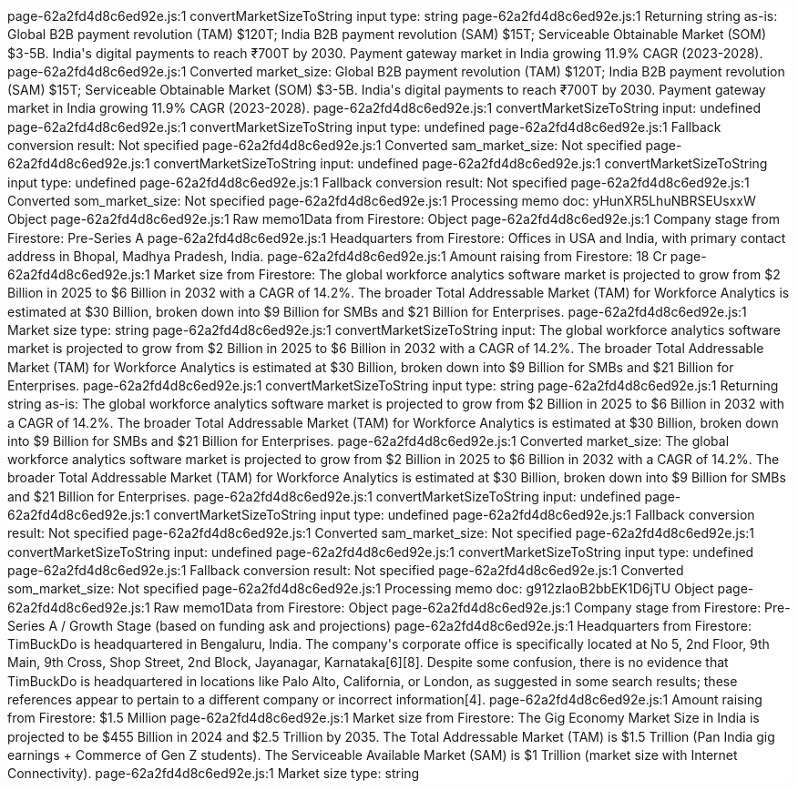 page-62a2fd4d8c6ed92e.js:1 convertMarketSizeToString input type: string
page-62a2fd4d8c6ed92e.js:1 Returning string as-is: Global B2B payment revolution (TAM) $120T; India B2B payment revolution (SAM) $15T; Serviceable Obtainable Market (SOM) $3-5B. India's digital payments to reach ₹700T by 2030. Payment gateway market in India growing 11.9% CAGR (2023-2028).
page-62a2fd4d8c6ed92e.js:1 Converted market_size: Global B2B payment revolution (TAM) $120T; India B2B payment revolution (SAM) $15T; Serviceable Obtainable Market (SOM) $3-5B. India's digital payments to reach ₹700T by 2030. Payment gateway market in India growing 11.9% CAGR (2023-2028).
page-62a2fd4d8c6ed92e.js:1 convertMarketSizeToString input: undefined
page-62a2fd4d8c6ed92e.js:1 convertMarketSizeToString input type: undefined
page-62a2fd4d8c6ed92e.js:1 Fallback conversion result: Not specified
page-62a2fd4d8c6ed92e.js:1 Converted sam_market_size: Not specified
page-62a2fd4d8c6ed92e.js:1 convertMarketSizeToString input: undefined
page-62a2fd4d8c6ed92e.js:1 convertMarketSizeToString input type: undefined
page-62a2fd4d8c6ed92e.js:1 Fallback conversion result: Not specified
page-62a2fd4d8c6ed92e.js:1 Converted som_market_size: Not specified
page-62a2fd4d8c6ed92e.js:1 Processing memo doc: yHunXR5LhuNBRSEUsxxW Object
page-62a2fd4d8c6ed92e.js:1 Raw memo1Data from Firestore: Object
page-62a2fd4d8c6ed92e.js:1 Company stage from Firestore: Pre-Series A
page-62a2fd4d8c6ed92e.js:1 Headquarters from Firestore: Offices in USA and India, with primary contact address in Bhopal, Madhya Pradesh, India.
page-62a2fd4d8c6ed92e.js:1 Amount raising from Firestore: 18 Cr
page-62a2fd4d8c6ed92e.js:1 Market size from Firestore: The global workforce analytics software market is projected to grow from $2 Billion in 2025 to $6 Billion in 2032 with a CAGR of 14.2%. The broader Total Addressable Market (TAM) for Workforce Analytics is estimated at $30 Billion, broken down into $9 Billion for SMBs and $21 Billion for Enterprises.
page-62a2fd4d8c6ed92e.js:1 Market size type: string
page-62a2fd4d8c6ed92e.js:1 convertMarketSizeToString input: The global workforce analytics software market is projected to grow from $2 Billion in 2025 to $6 Billion in 2032 with a CAGR of 14.2%. The broader Total Addressable Market (TAM) for Workforce Analytics is estimated at $30 Billion, broken down into $9 Billion for SMBs and $21 Billion for Enterprises.
page-62a2fd4d8c6ed92e.js:1 convertMarketSizeToString input type: string
page-62a2fd4d8c6ed92e.js:1 Returning string as-is: The global workforce analytics software market is projected to grow from $2 Billion in 2025 to $6 Billion in 2032 with a CAGR of 14.2%. The broader Total Addressable Market (TAM) for Workforce Analytics is estimated at $30 Billion, broken down into $9 Billion for SMBs and $21 Billion for Enterprises.
page-62a2fd4d8c6ed92e.js:1 Converted market_size: The global workforce analytics software market is projected to grow from $2 Billion in 2025 to $6 Billion in 2032 with a CAGR of 14.2%. The broader Total Addressable Market (TAM) for Workforce Analytics is estimated at $30 Billion, broken down into $9 Billion for SMBs and $21 Billion for Enterprises.
page-62a2fd4d8c6ed92e.js:1 convertMarketSizeToString input: undefined
page-62a2fd4d8c6ed92e.js:1 convertMarketSizeToString input type: undefined
page-62a2fd4d8c6ed92e.js:1 Fallback conversion result: Not specified
page-62a2fd4d8c6ed92e.js:1 Converted sam_market_size: Not specified
page-62a2fd4d8c6ed92e.js:1 convertMarketSizeToString input: undefined
page-62a2fd4d8c6ed92e.js:1 convertMarketSizeToString input type: undefined
page-62a2fd4d8c6ed92e.js:1 Fallback conversion result: Not specified
page-62a2fd4d8c6ed92e.js:1 Converted som_market_size: Not specified
page-62a2fd4d8c6ed92e.js:1 Processing memo doc: g912zlaoB2bbEK1D6jTU Object
page-62a2fd4d8c6ed92e.js:1 Raw memo1Data from Firestore: Object
page-62a2fd4d8c6ed92e.js:1 Company stage from Firestore: Pre-Series A / Growth Stage (based on funding ask and projections)
page-62a2fd4d8c6ed92e.js:1 Headquarters from Firestore: TimBuckDo is headquartered in Bengaluru, India. The company's corporate office is specifically located at No 5, 2nd Floor, 9th Main, 9th Cross, Shop Street, 2nd Block, Jayanagar, Karnataka[6][8]. Despite some confusion, there is no evidence that TimBuckDo is headquartered in locations like Palo Alto, California, or London, as suggested in some search results; these references appear to pertain to a different company or incorrect information[4].
page-62a2fd4d8c6ed92e.js:1 Amount raising from Firestore: $1.5 Million
page-62a2fd4d8c6ed92e.js:1 Market size from Firestore: The Gig Economy Market Size in India is projected to be $455 Billion in 2024 and $2.5 Trillion by 2035. The Total Addressable Market (TAM) is $1.5 Trillion (Pan India gig earnings + Commerce of Gen Z students). The Serviceable Available Market (SAM) is $1 Trillion (market size with Internet Connectivity).
page-62a2fd4d8c6ed92e.js:1 Market size type: string